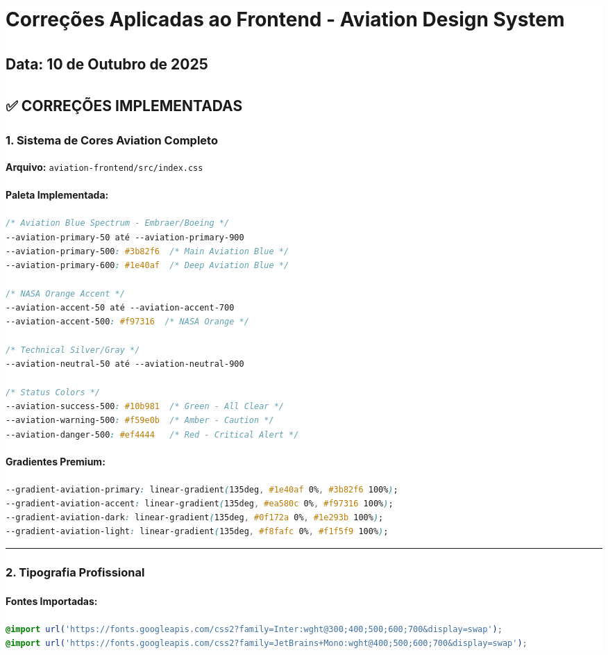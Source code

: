 # Correções Aplicadas ao Frontend - Aviation Design System

## Data: 10 de Outubro de 2025

## ✅ CORREÇÕES IMPLEMENTADAS

### 1. **Sistema de Cores Aviation Completo**

**Arquivo:** `aviation-frontend/src/index.css`

#### Paleta Implementada:

```css
/* Aviation Blue Spectrum - Embraer/Boeing */
--aviation-primary-50 até --aviation-primary-900
--aviation-primary-500: #3b82f6  /* Main Aviation Blue */
--aviation-primary-600: #1e40af  /* Deep Aviation Blue */

/* NASA Orange Accent */
--aviation-accent-50 até --aviation-accent-700
--aviation-accent-500: #f97316  /* NASA Orange */

/* Technical Silver/Gray */
--aviation-neutral-50 até --aviation-neutral-900

/* Status Colors */
--aviation-success-500: #10b981  /* Green - All Clear */
--aviation-warning-500: #f59e0b  /* Amber - Caution */
--aviation-danger-500: #ef4444   /* Red - Critical Alert */
```

#### Gradientes Premium:

```css
--gradient-aviation-primary: linear-gradient(135deg, #1e40af 0%, #3b82f6 100%);
--gradient-aviation-accent: linear-gradient(135deg, #ea580c 0%, #f97316 100%);
--gradient-aviation-dark: linear-gradient(135deg, #0f172a 0%, #1e293b 100%);
--gradient-aviation-light: linear-gradient(135deg, #f8fafc 0%, #f1f5f9 100%);
```

---

### 2. **Tipografia Profissional**

#### Fontes Importadas:

```css
@import url('https://fonts.googleapis.com/css2?family=Inter:wght@300;400;500;600;700&display=swap');
@import url('https://fonts.googleapis.com/css2?family=JetBrains+Mono:wght@400;500;600;700&display=swap');
```
